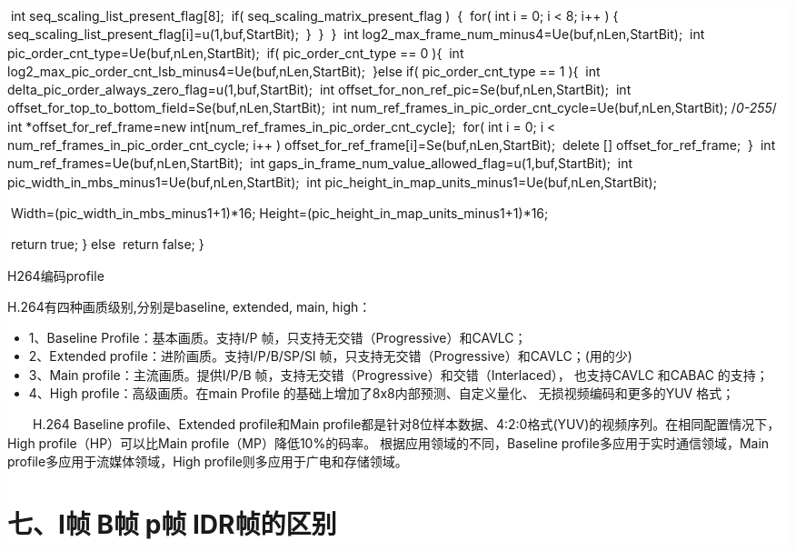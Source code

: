 ​       int seq_scaling_list_present_flag[8];
​       if( seq_scaling_matrix_present_flag )
​       {
​         for( int i = 0; i < 8; i++ ) {
​           seq_scaling_list_present_flag[i]=u(1,buf,StartBit);
​         }
​       }
​     }
​     int log2_max_frame_num_minus4=Ue(buf,nLen,StartBit);
​     int pic_order_cnt_type=Ue(buf,nLen,StartBit);
​     if( pic_order_cnt_type == 0 ){
​       int log2_max_pic_order_cnt_lsb_minus4=Ue(buf,nLen,StartBit);
​     }else if( pic_order_cnt_type == 1 ){
​       int delta_pic_order_always_zero_flag=u(1,buf,StartBit);
​       int offset_for_non_ref_pic=Se(buf,nLen,StartBit);
​       int offset_for_top_to_bottom_field=Se(buf,nLen,StartBit);
​       int num_ref_frames_in_pic_order_cnt_cycle=Ue(buf,nLen,StartBit); /*0-255*/
​       int *offset_for_ref_frame=new int[num_ref_frames_in_pic_order_cnt_cycle];
​       for( int i = 0; i < num_ref_frames_in_pic_order_cnt_cycle; i++ )
​         offset_for_ref_frame[i]=Se(buf,nLen,StartBit);
​       delete [] offset_for_ref_frame;
​     }
​     int num_ref_frames=Ue(buf,nLen,StartBit);
​     int gaps_in_frame_num_value_allowed_flag=u(1,buf,StartBit);
​     int pic_width_in_mbs_minus1=Ue(buf,nLen,StartBit);
​     int pic_height_in_map_units_minus1=Ue(buf,nLen,StartBit);

​     Width=(pic_width_in_mbs_minus1+1)*16;
​     Height=(pic_height_in_map_units_minus1+1)*16;

​     return true;
   }
   else
​     return false;
}



H264编码profile

H.264有四种画质级别,分别是baseline, extended, main, high：

- 1、Baseline Profile：基本画质。支持I/P 帧，只支持无交错（Progressive）和CAVLC；
- 2、Extended profile：进阶画质。支持I/P/B/SP/SI 帧，只支持无交错（Progressive）和CAVLC；(用的少)
- 3、Main profile：主流画质。提供I/P/B 帧，支持无交错（Progressive）和交错（Interlaced）， 也支持CAVLC 和CABAC 的支持；
- 4、High profile：高级画质。在main Profile 的基础上增加了8x8内部预测、自定义量化、 无损视频编码和更多的YUV 格式；



　　H.264 Baseline profile、Extended profile和Main profile都是针对8位样本数据、4:2:0格式(YUV)的视频序列。在相同配置情况下，High profile（HP）可以比Main profile（MP）降低10%的码率。 根据应用领域的不同，Baseline profile多应用于实时通信领域，Main profile多应用于流媒体领域，High profile则多应用于广电和存储领域。

# 七、I帧 B帧 p帧 IDR帧的区别
